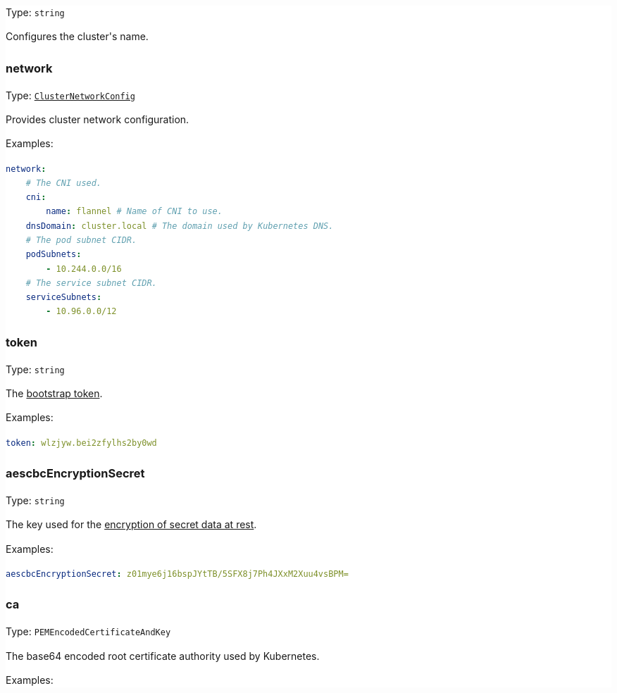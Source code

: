 Type: <code>string</code>

Configures the cluster's name.

### network

Type: <code><a href="#clusternetworkconfig">ClusterNetworkConfig</a></code>

Provides cluster network configuration.

Examples:

```yaml
network:
    # The CNI used.
    cni:
        name: flannel # Name of CNI to use.
    dnsDomain: cluster.local # The domain used by Kubernetes DNS.
    # The pod subnet CIDR.
    podSubnets:
        - 10.244.0.0/16
    # The service subnet CIDR.
    serviceSubnets:
        - 10.96.0.0/12
```

### token

Type: <code>string</code>

The [bootstrap token](https://kubernetes.io/docs/reference/access-authn-authz/bootstrap-tokens/).

Examples:

```yaml
token: wlzjyw.bei2zfylhs2by0wd
```

### aescbcEncryptionSecret

Type: <code>string</code>

The key used for the [encryption of secret data at rest](https://kubernetes.io/docs/tasks/administer-cluster/encrypt-data/).

Examples:

```yaml
aescbcEncryptionSecret: z01mye6j16bspJYtTB/5SFX8j7Ph4JXxM2Xuu4vsBPM=
```

### ca

Type: <code>PEMEncodedCertificateAndKey</code>

The base64 encoded root certificate authority used by Kubernetes.

Examples:
